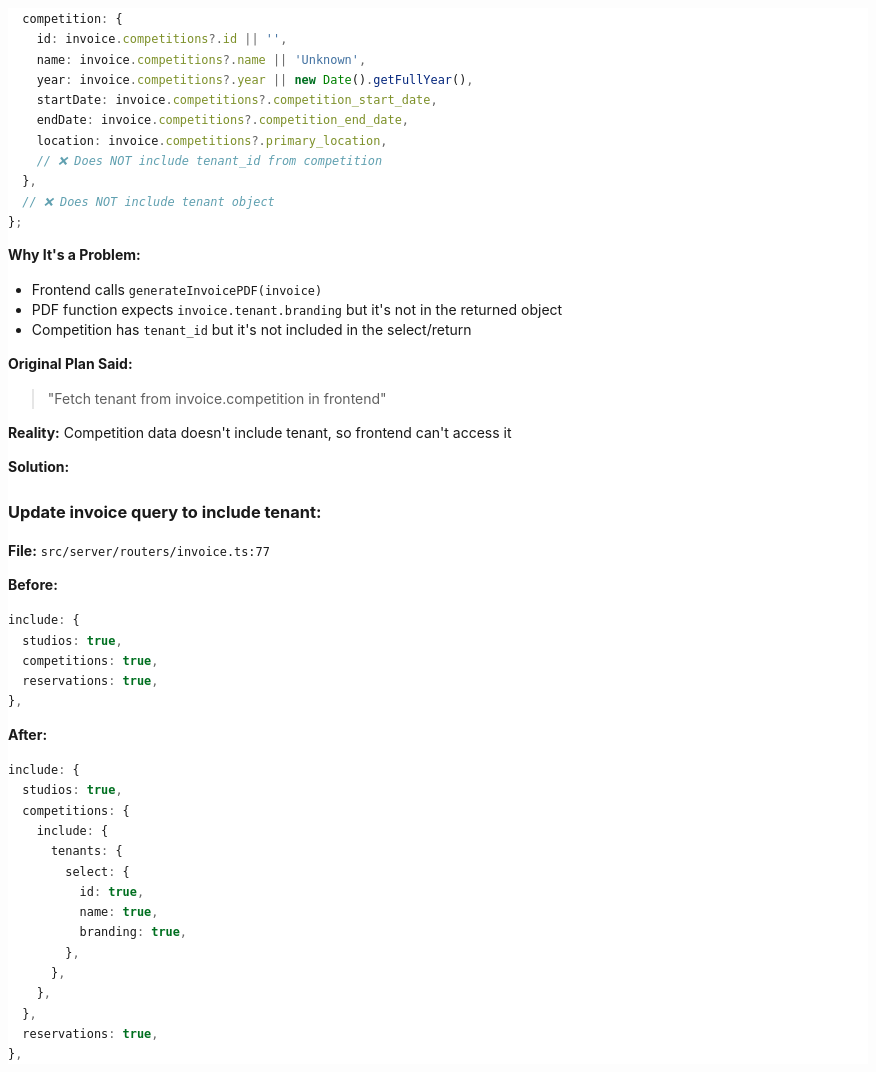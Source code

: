 ```typescript
  competition: {
    id: invoice.competitions?.id || '',
    name: invoice.competitions?.name || 'Unknown',
    year: invoice.competitions?.year || new Date().getFullYear(),
    startDate: invoice.competitions?.competition_start_date,
    endDate: invoice.competitions?.competition_end_date,
    location: invoice.competitions?.primary_location,
    // ❌ Does NOT include tenant_id from competition
  },
  // ❌ Does NOT include tenant object
};
```

**Why It's a Problem:**
- Frontend calls `generateInvoicePDF(invoice)`
- PDF function expects `invoice.tenant.branding` but it's not in the returned object
- Competition has `tenant_id` but it's not included in the select/return

**Original Plan Said:**
> "Fetch tenant from invoice.competition in frontend"

**Reality:** Competition data doesn't include tenant, so frontend can't access it

**Solution:**

### Update invoice query to include tenant:

**File:** `src/server/routers/invoice.ts:77`

**Before:**
```typescript
include: {
  studios: true,
  competitions: true,
  reservations: true,
},
```

**After:**
```typescript
include: {
  studios: true,
  competitions: {
    include: {
      tenants: {
        select: {
          id: true,
          name: true,
          branding: true,
        },
      },
    },
  },
  reservations: true,
},
```
